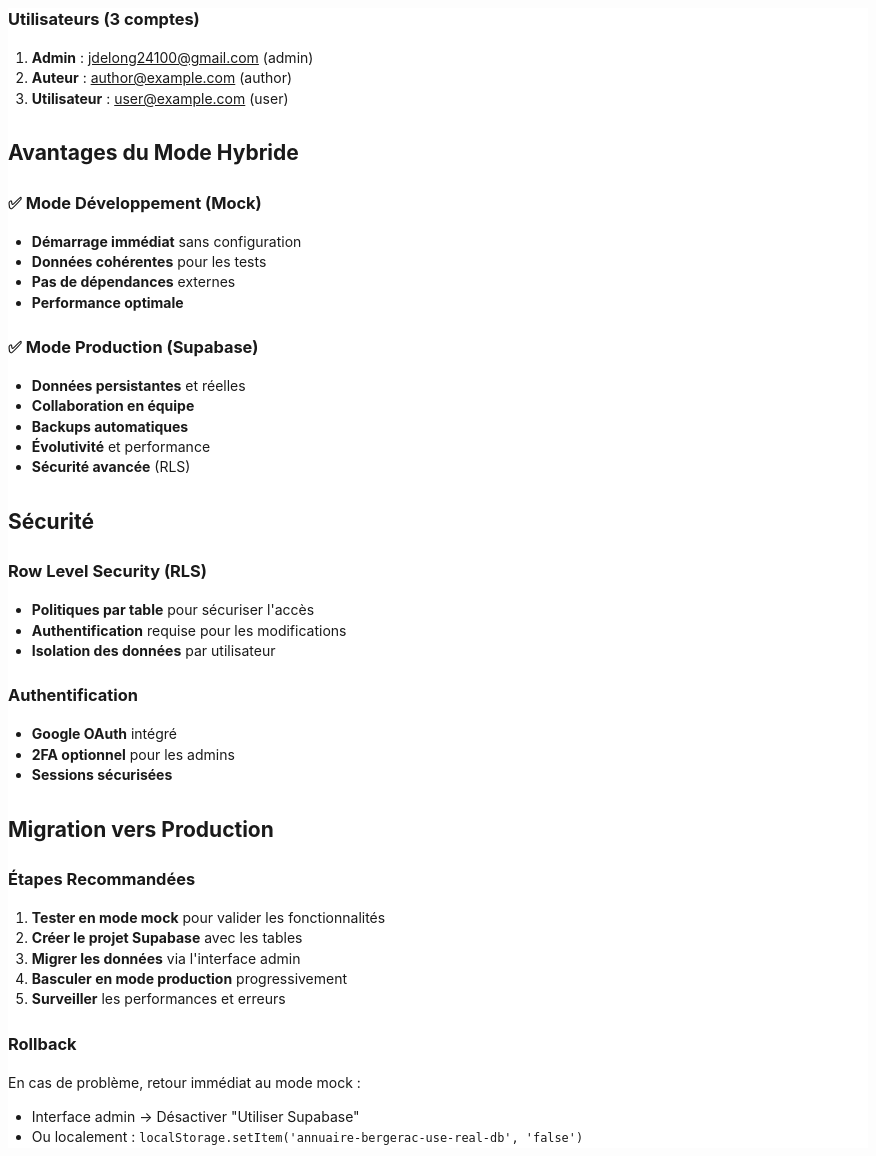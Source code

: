 ### Utilisateurs (3 comptes)

1. **Admin** : jdelong24100@gmail.com (admin)
2. **Auteur** : author@example.com (author)
3. **Utilisateur** : user@example.com (user)

## Avantages du Mode Hybride

### ✅ **Mode Développement (Mock)**
- **Démarrage immédiat** sans configuration
- **Données cohérentes** pour les tests
- **Pas de dépendances** externes
- **Performance optimale**

### ✅ **Mode Production (Supabase)**
- **Données persistantes** et réelles
- **Collaboration en équipe**
- **Backups automatiques**
- **Évolutivité** et performance
- **Sécurité avancée** (RLS)

## Sécurité

### Row Level Security (RLS)
- **Politiques par table** pour sécuriser l'accès
- **Authentification** requise pour les modifications
- **Isolation des données** par utilisateur

### Authentification
- **Google OAuth** intégré
- **2FA optionnel** pour les admins
- **Sessions sécurisées**

## Migration vers Production

### Étapes Recommandées

1. **Tester en mode mock** pour valider les fonctionnalités
2. **Créer le projet Supabase** avec les tables
3. **Migrer les données** via l'interface admin
4. **Basculer en mode production** progressivement
5. **Surveiller** les performances et erreurs

### Rollback
En cas de problème, retour immédiat au mode mock :
- Interface admin → Désactiver "Utiliser Supabase"
- Ou localement : `localStorage.setItem('annuaire-bergerac-use-real-db', 'false')`
